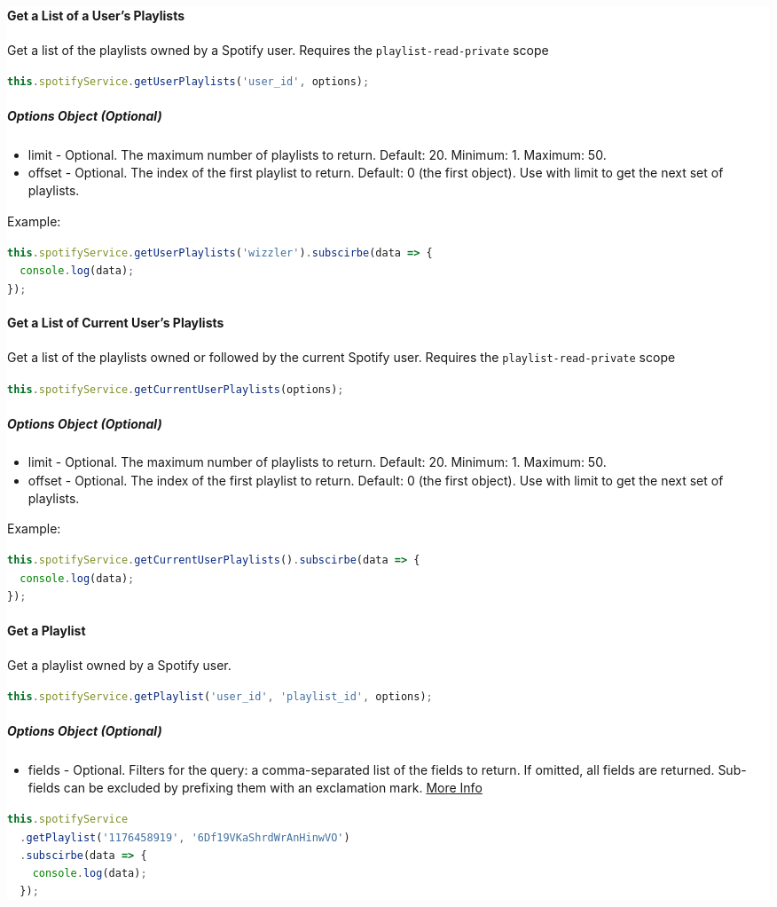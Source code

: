 #### Get a List of a User’s Playlists
Get a list of the playlists owned by a Spotify user. Requires the ```playlist-read-private``` scope
```ts
this.spotifyService.getUserPlaylists('user_id', options);
```
##### Options Object (Optional)
- limit - Optional. The maximum number of playlists to return. Default: 20. Minimum: 1. Maximum: 50.
- offset - Optional. The index of the first playlist to return. Default: 0 (the first object). Use with limit to get the next set of playlists.

Example:
```ts
this.spotifyService.getUserPlaylists('wizzler').subscirbe(data => {
  console.log(data);
});
```

#### Get a List of Current User’s Playlists
Get a list of the playlists owned or followed by the current Spotify user. Requires the ```playlist-read-private``` scope
```ts
this.spotifyService.getCurrentUserPlaylists(options);
```
##### Options Object (Optional)
- limit - Optional. The maximum number of playlists to return. Default: 20. Minimum: 1. Maximum: 50.
- offset - Optional. The index of the first playlist to return. Default: 0 (the first object). Use with limit to get the next set of playlists.

Example:
```ts
this.spotifyService.getCurrentUserPlaylists().subscirbe(data => {
  console.log(data);
});
```


#### Get a Playlist
Get a playlist owned by a Spotify user.
```ts
this.spotifyService.getPlaylist('user_id', 'playlist_id', options);
```
##### Options Object (Optional)
- fields - Optional. Filters for the query: a comma-separated list of the fields to return. If omitted, all fields are returned. Sub-fields can be excluded by prefixing them with an exclamation mark. [More Info](https://developer.spotify.com/web-api/get-playlist/)

```ts
this.spotifyService
  .getPlaylist('1176458919', '6Df19VKaShrdWrAnHinwVO')
  .subscirbe(data => {
    console.log(data);
  });
```
